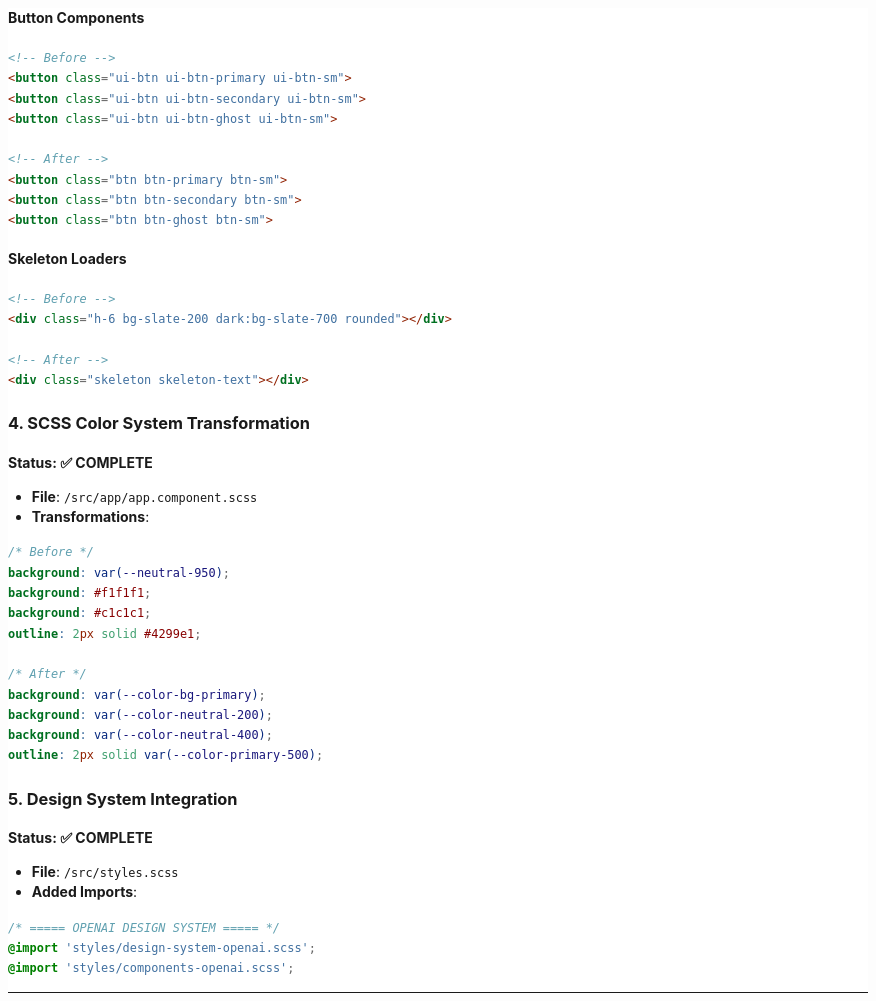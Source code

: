 #### Button Components
```html
<!-- Before -->
<button class="ui-btn ui-btn-primary ui-btn-sm">
<button class="ui-btn ui-btn-secondary ui-btn-sm">
<button class="ui-btn ui-btn-ghost ui-btn-sm">

<!-- After -->
<button class="btn btn-primary btn-sm">
<button class="btn btn-secondary btn-sm">
<button class="btn btn-ghost btn-sm">
```

#### Skeleton Loaders
```html
<!-- Before -->
<div class="h-6 bg-slate-200 dark:bg-slate-700 rounded"></div>

<!-- After -->
<div class="skeleton skeleton-text"></div>
```

### 4. SCSS Color System Transformation
**Status: ✅ COMPLETE**
- **File**: `/src/app/app.component.scss`
- **Transformations**:

```scss
/* Before */
background: var(--neutral-950);
background: #f1f1f1;
background: #c1c1c1;
outline: 2px solid #4299e1;

/* After */
background: var(--color-bg-primary);
background: var(--color-neutral-200);
background: var(--color-neutral-400);
outline: 2px solid var(--color-primary-500);
```

### 5. Design System Integration
**Status: ✅ COMPLETE**
- **File**: `/src/styles.scss`
- **Added Imports**:
```scss
/* ===== OPENAI DESIGN SYSTEM ===== */
@import 'styles/design-system-openai.scss';
@import 'styles/components-openai.scss';
```

---
